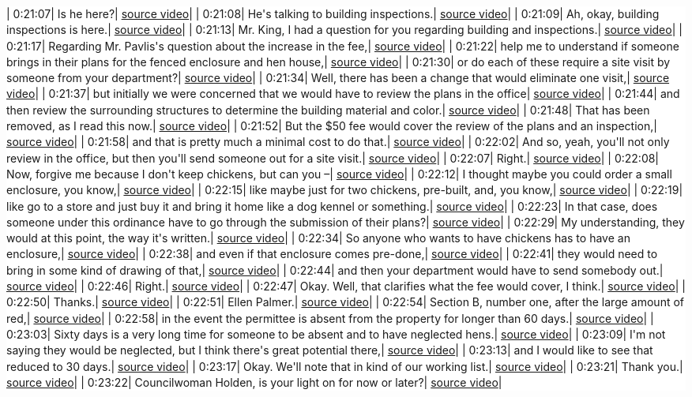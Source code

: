 | 0:21:07| Is he here?| [source video](https://archive.org/details/citycouncil100727?start=1267)|
| 0:21:08| He's talking to building inspections.| [source video](https://archive.org/details/citycouncil100727?start=1268)|
| 0:21:09| Ah, okay, building inspections is here.| [source video](https://archive.org/details/citycouncil100727?start=1269)|
| 0:21:13| Mr. King, I had a question for you regarding building and inspections.| [source video](https://archive.org/details/citycouncil100727?start=1273)|
| 0:21:17| Regarding Mr. Pavlis's question about the increase in the fee,| [source video](https://archive.org/details/citycouncil100727?start=1277)|
| 0:21:22| help me to understand if someone brings in their plans for the fenced enclosure and hen house,| [source video](https://archive.org/details/citycouncil100727?start=1282)|
| 0:21:30| or do each of these require a site visit by someone from your department?| [source video](https://archive.org/details/citycouncil100727?start=1290)|
| 0:21:34| Well, there has been a change that would eliminate one visit,| [source video](https://archive.org/details/citycouncil100727?start=1294)|
| 0:21:37| but initially we were concerned that we would have to review the plans in the office| [source video](https://archive.org/details/citycouncil100727?start=1297)|
| 0:21:44| and then review the surrounding structures to determine the building material and color.| [source video](https://archive.org/details/citycouncil100727?start=1304)|
| 0:21:48| That has been removed, as I read this now.| [source video](https://archive.org/details/citycouncil100727?start=1308)|
| 0:21:52| But the $50 fee would cover the review of the plans and an inspection,| [source video](https://archive.org/details/citycouncil100727?start=1312)|
| 0:21:58| and that is pretty much a minimal cost to do that.| [source video](https://archive.org/details/citycouncil100727?start=1318)|
| 0:22:02| And so, yeah, you'll not only review in the office, but then you'll send someone out for a site visit.| [source video](https://archive.org/details/citycouncil100727?start=1322)|
| 0:22:07| Right.| [source video](https://archive.org/details/citycouncil100727?start=1327)|
| 0:22:08| Now, forgive me because I don't keep chickens, but can you –| [source video](https://archive.org/details/citycouncil100727?start=1328)|
| 0:22:12| I thought maybe you could order a small enclosure, you know,| [source video](https://archive.org/details/citycouncil100727?start=1332)|
| 0:22:15| like maybe just for two chickens, pre-built, and, you know,| [source video](https://archive.org/details/citycouncil100727?start=1335)|
| 0:22:19| like go to a store and just buy it and bring it home like a dog kennel or something.| [source video](https://archive.org/details/citycouncil100727?start=1339)|
| 0:22:23| In that case, does someone under this ordinance have to go through the submission of their plans?| [source video](https://archive.org/details/citycouncil100727?start=1343)|
| 0:22:29| My understanding, they would at this point, the way it's written.| [source video](https://archive.org/details/citycouncil100727?start=1349)|
| 0:22:34| So anyone who wants to have chickens has to have an enclosure,| [source video](https://archive.org/details/citycouncil100727?start=1354)|
| 0:22:38| and even if that enclosure comes pre-done,| [source video](https://archive.org/details/citycouncil100727?start=1358)|
| 0:22:41| they would need to bring in some kind of drawing of that,| [source video](https://archive.org/details/citycouncil100727?start=1361)|
| 0:22:44| and then your department would have to send somebody out.| [source video](https://archive.org/details/citycouncil100727?start=1364)|
| 0:22:46| Right.| [source video](https://archive.org/details/citycouncil100727?start=1366)|
| 0:22:47| Okay. Well, that clarifies what the fee would cover, I think.| [source video](https://archive.org/details/citycouncil100727?start=1367)|
| 0:22:50| Thanks.| [source video](https://archive.org/details/citycouncil100727?start=1370)|
| 0:22:51| Ellen Palmer.| [source video](https://archive.org/details/citycouncil100727?start=1371)|
| 0:22:54| Section B, number one, after the large amount of red,| [source video](https://archive.org/details/citycouncil100727?start=1374)|
| 0:22:58| in the event the permittee is absent from the property for longer than 60 days.| [source video](https://archive.org/details/citycouncil100727?start=1378)|
| 0:23:03| Sixty days is a very long time for someone to be absent and to have neglected hens.| [source video](https://archive.org/details/citycouncil100727?start=1383)|
| 0:23:09| I'm not saying they would be neglected, but I think there's great potential there,| [source video](https://archive.org/details/citycouncil100727?start=1389)|
| 0:23:13| and I would like to see that reduced to 30 days.| [source video](https://archive.org/details/citycouncil100727?start=1393)|
| 0:23:17| Okay. We'll note that in kind of our working list.| [source video](https://archive.org/details/citycouncil100727?start=1397)|
| 0:23:21| Thank you.| [source video](https://archive.org/details/citycouncil100727?start=1401)|
| 0:23:22| Councilwoman Holden, is your light on for now or later?| [source video](https://archive.org/details/citycouncil100727?start=1402)|